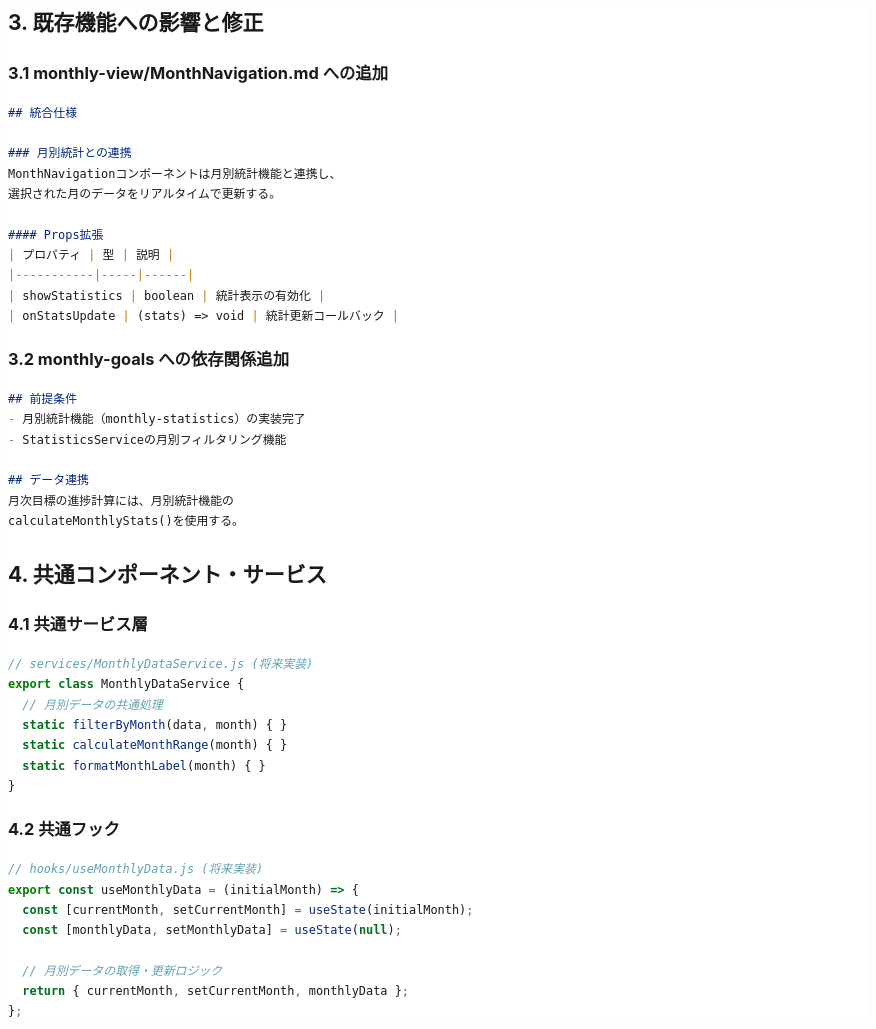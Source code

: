 ## 3. 既存機能への影響と修正

### 3.1 monthly-view/MonthNavigation.md への追加

```markdown
## 統合仕様

### 月別統計との連携
MonthNavigationコンポーネントは月別統計機能と連携し、
選択された月のデータをリアルタイムで更新する。

#### Props拡張
| プロパティ | 型 | 説明 |
|-----------|-----|------|
| showStatistics | boolean | 統計表示の有効化 |
| onStatsUpdate | (stats) => void | 統計更新コールバック |
```

### 3.2 monthly-goals への依存関係追加

```markdown
## 前提条件
- 月別統計機能（monthly-statistics）の実装完了
- StatisticsServiceの月別フィルタリング機能

## データ連携
月次目標の進捗計算には、月別統計機能の
calculateMonthlyStats()を使用する。
```

## 4. 共通コンポーネント・サービス

### 4.1 共通サービス層
```javascript
// services/MonthlyDataService.js (将来実装)
export class MonthlyDataService {
  // 月別データの共通処理
  static filterByMonth(data, month) { }
  static calculateMonthRange(month) { }
  static formatMonthLabel(month) { }
}
```

### 4.2 共通フック
```javascript
// hooks/useMonthlyData.js (将来実装)
export const useMonthlyData = (initialMonth) => {
  const [currentMonth, setCurrentMonth] = useState(initialMonth);
  const [monthlyData, setMonthlyData] = useState(null);

  // 月別データの取得・更新ロジック
  return { currentMonth, setCurrentMonth, monthlyData };
};
```
